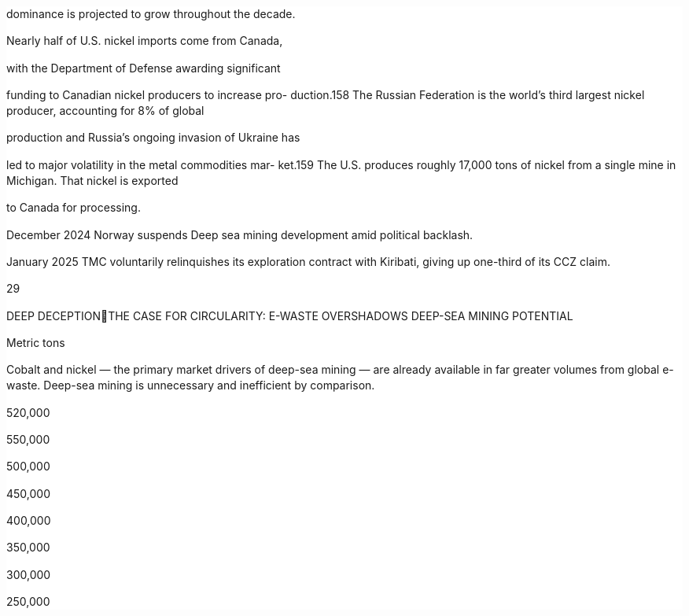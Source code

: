 dominance is projected to grow throughout the decade.

Nearly half of U.S. nickel imports come from Canada,

with the Department of Defense awarding significant

funding to Canadian nickel producers to increase pro-
duction.158 The Russian Federation is the world’s third
largest nickel producer, accounting for 8% of global

production and Russia’s ongoing invasion of Ukraine has

led to major volatility in the metal commodities mar-
ket.159 The U.S. produces roughly 17,000 tons of nickel
from a single mine in Michigan. That nickel is exported

to Canada for processing.

December 2024
Norway suspends Deep sea mining
development amid political backlash.

January 2025
TMC voluntarily relinquishes its exploration contract
with Kiribati, giving up one-third of its CCZ claim.

29

DEEP DECEPTIONTHE CASE FOR CIRCULARITY:
E-WASTE OVERSHADOWS
DEEP-SEA MINING POTENTIAL

Metric tons

Cobalt and nickel —
the primary market
drivers of deep-sea
mining — are already
available in far greater
volumes from global
e-waste. Deep-sea
mining is unnecessary
and inefficient by
comparison.

520,000

550,000

500,000

450,000

400,000

350,000

300,000

250,000
